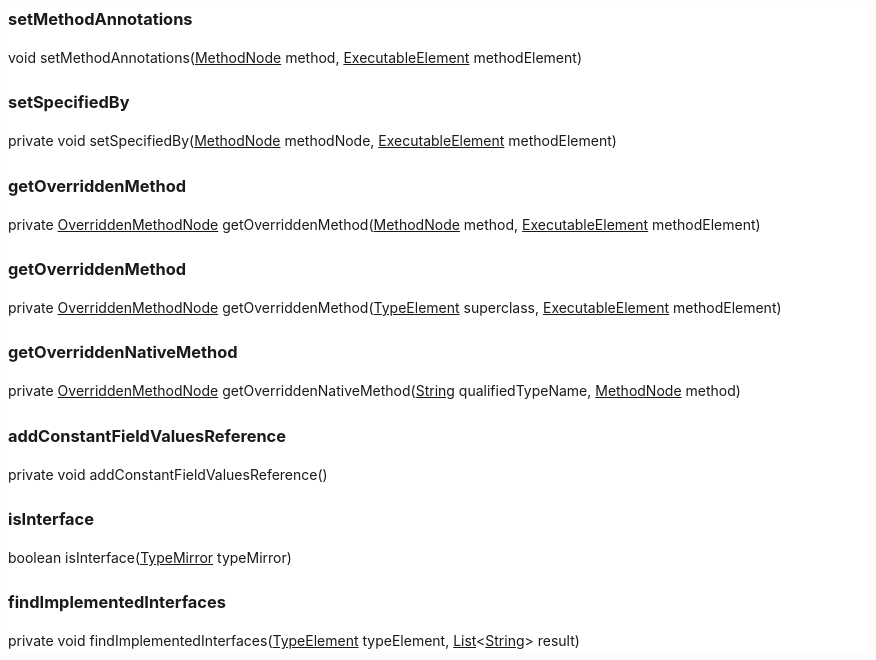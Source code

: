

### setMethodAnnotations

void setMethodAnnotations([MethodNode](../model/MethodNode.md) method, [ExecutableElement](https://docs.oracle.com/en/java/javase/24/docs/api/java.compiler/javax/lang/model/element/ExecutableElement.html) methodElement)



### setSpecifiedBy

private void setSpecifiedBy([MethodNode](../model/MethodNode.md) methodNode, [ExecutableElement](https://docs.oracle.com/en/java/javase/24/docs/api/java.compiler/javax/lang/model/element/ExecutableElement.html) methodElement)



### getOverriddenMethod

private [OverriddenMethodNode](../model/OverriddenMethodNode.md) getOverriddenMethod([MethodNode](../model/MethodNode.md) method, [ExecutableElement](https://docs.oracle.com/en/java/javase/24/docs/api/java.compiler/javax/lang/model/element/ExecutableElement.html) methodElement)



### getOverriddenMethod

private [OverriddenMethodNode](../model/OverriddenMethodNode.md) getOverriddenMethod([TypeElement](https://docs.oracle.com/en/java/javase/24/docs/api/java.compiler/javax/lang/model/element/TypeElement.html) superclass, [ExecutableElement](https://docs.oracle.com/en/java/javase/24/docs/api/java.compiler/javax/lang/model/element/ExecutableElement.html) methodElement)



### getOverriddenNativeMethod

private [OverriddenMethodNode](../model/OverriddenMethodNode.md) getOverriddenNativeMethod([String](https://docs.oracle.com/en/java/javase/24/docs/api/java.base/java/lang/String.html) qualifiedTypeName, [MethodNode](../model/MethodNode.md) method)



### addConstantFieldValuesReference

private void addConstantFieldValuesReference()



### isInterface

boolean isInterface([TypeMirror](https://docs.oracle.com/en/java/javase/24/docs/api/java.compiler/javax/lang/model/type/TypeMirror.html) typeMirror)



### findImplementedInterfaces

private void findImplementedInterfaces([TypeElement](https://docs.oracle.com/en/java/javase/24/docs/api/java.compiler/javax/lang/model/element/TypeElement.html) typeElement, [List](https://docs.oracle.com/en/java/javase/24/docs/api/java.base/java/util/List.html)&lt;[String](https://docs.oracle.com/en/java/javase/24/docs/api/java.base/java/lang/String.html)&gt; result)
